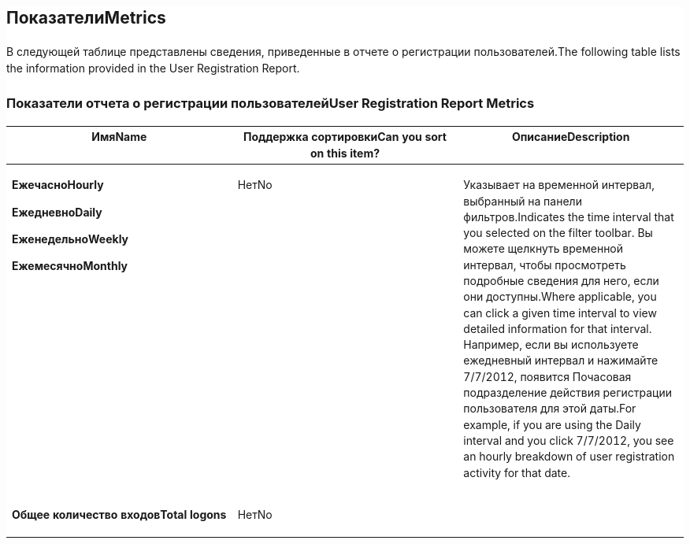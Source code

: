 
</div>

<div>

## <a name="metrics"></a><span data-ttu-id="62809-207">Показатели</span><span class="sxs-lookup"><span data-stu-id="62809-207">Metrics</span></span>

<span data-ttu-id="62809-208">В следующей таблице представлены сведения, приведенные в отчете о регистрации пользователей.</span><span class="sxs-lookup"><span data-stu-id="62809-208">The following table lists the information provided in the User Registration Report.</span></span>

### <a name="user-registration-report-metrics"></a><span data-ttu-id="62809-209">Показатели отчета о регистрации пользователей</span><span class="sxs-lookup"><span data-stu-id="62809-209">User Registration Report Metrics</span></span>

<table>
<colgroup>
<col style="width: 33%" />
<col style="width: 33%" />
<col style="width: 33%" />
</colgroup>
<thead>
<tr class="header">
<th><span data-ttu-id="62809-210">Имя</span><span class="sxs-lookup"><span data-stu-id="62809-210">Name</span></span></th>
<th><span data-ttu-id="62809-211">Поддержка сортировки</span><span class="sxs-lookup"><span data-stu-id="62809-211">Can you sort on this item?</span></span></th>
<th><span data-ttu-id="62809-212">Описание</span><span class="sxs-lookup"><span data-stu-id="62809-212">Description</span></span></th>
</tr>
</thead>
<tbody>
<tr class="odd">
<td><p><span data-ttu-id="62809-213"><strong>Ежечасно</strong></span><span class="sxs-lookup"><span data-stu-id="62809-213"><strong>Hourly</strong></span></span></p>
<p><span data-ttu-id="62809-214"><strong>Ежедневно</strong></span><span class="sxs-lookup"><span data-stu-id="62809-214"><strong>Daily</strong></span></span></p>
<p><span data-ttu-id="62809-215"><strong>Еженедельно</strong></span><span class="sxs-lookup"><span data-stu-id="62809-215"><strong>Weekly</strong></span></span></p>
<p><span data-ttu-id="62809-216"><strong>Ежемесячно</strong></span><span class="sxs-lookup"><span data-stu-id="62809-216"><strong>Monthly</strong></span></span></p></td>
<td><p><span data-ttu-id="62809-217">Нет</span><span class="sxs-lookup"><span data-stu-id="62809-217">No</span></span></p></td>
<td><p><span data-ttu-id="62809-218">Указывает на временной интервал, выбранный на панели фильтров.</span><span class="sxs-lookup"><span data-stu-id="62809-218">Indicates the time interval that you selected on the filter toolbar.</span></span> <span data-ttu-id="62809-219">Вы можете щелкнуть временной интервал, чтобы просмотреть подробные сведения для него, если они доступны.</span><span class="sxs-lookup"><span data-stu-id="62809-219">Where applicable, you can click a given time interval to view detailed information for that interval.</span></span> <span data-ttu-id="62809-220">Например, если вы используете ежедневный интервал и нажимайте 7/7/2012, появится Почасовая подразделение действия регистрации пользователя для этой даты.</span><span class="sxs-lookup"><span data-stu-id="62809-220">For example, if you are using the Daily interval and you click 7/7/2012, you see an hourly breakdown of user registration activity for that date.</span></span></p></td>
</tr>
<tr class="even">
<td><p><span data-ttu-id="62809-221"><strong>Общее количество входов</strong></span><span class="sxs-lookup"><span data-stu-id="62809-221"><strong>Total logons</strong></span></span></p></td>
<td><p><span data-ttu-id="62809-222">Нет</span><span class="sxs-lookup"><span data-stu-id="62809-222">No</span></span></p></td>